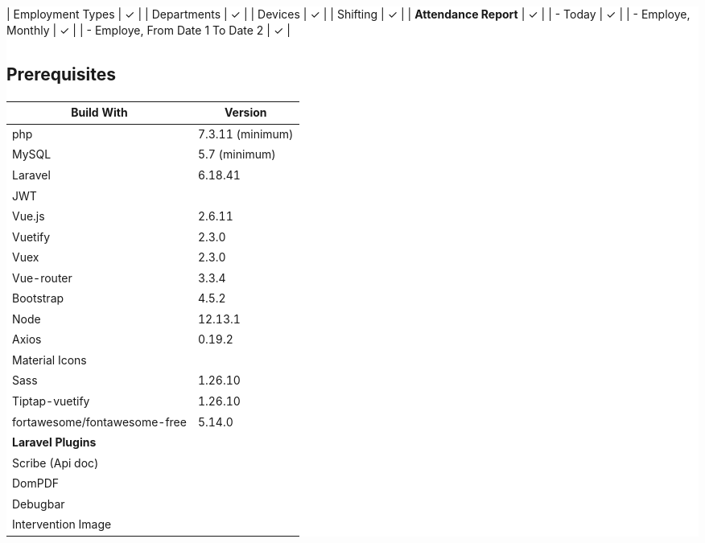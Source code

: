 | Employment Types                 | ✓         |
| Departments                      | ✓         |
| Devices                          | ✓         |
| Shifting                         | ✓         |
| **Attendance Report**            | ✓         |
| - Today                          | ✓         |
| - Employe, Monthly               | ✓         |
| - Employe, From Date 1 To Date 2 | ✓         |




## Prerequisites



| Build With                   | Version          |
| ---------------------------- | ---------------- |
| php                          | 7.3.11 (minimum) |
| MySQL                        | 5.7 (minimum)    |
| Laravel                      | 6.18.41          |
| JWT                          |                  |
| Vue.js                       | 2.6.11           |
| Vuetify                      | 2.3.0            |
| Vuex                         | 2.3.0            |
| Vue-router                   | 3.3.4            |
| Bootstrap                    | 4.5.2            |
| Node                         | 12.13.1          |
| Axios                        | 0.19.2           |
| Material Icons               |                  |
| Sass                         | 1.26.10          |
| Tiptap-vuetify               | 1.26.10          |
| fortawesome/fontawesome-free | 5.14.0           |
| **Laravel Plugins**          |                  |
| Scribe (Api doc)             |                  |
| DomPDF                       |                  |
| Debugbar                     |                  |
| Intervention Image           |                  |

